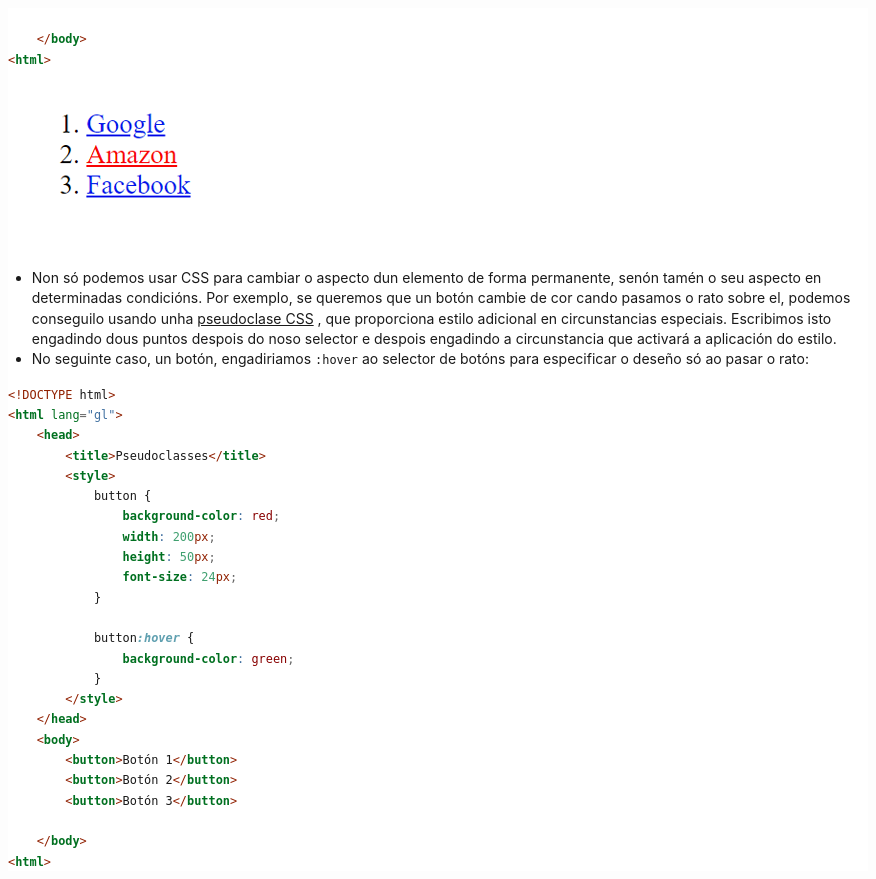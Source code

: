 ```html

    </body>
<html>
```

![Selectores de atributos](./assets/selectors2.png)

- Non só podemos usar CSS para cambiar o aspecto dun elemento de forma permanente, senón tamén o seu aspecto en determinadas condicións. Por exemplo, se queremos que un botón cambie de cor cando pasamos o rato sobre el, podemos conseguilo usando unha [pseudoclase CSS](https://developer.mozilla.org/es/docs/Learn/CSS/Building_blocks/Selectors/Pseudo-classes_and_pseudo-elements) , que proporciona estilo adicional en circunstancias especiais. Escribimos isto engadindo dous puntos despois do noso selector e despois engadindo a circunstancia que activará a aplicación do estilo.
- No seguinte caso, un botón, engadiriamos `:hover` ao selector de botóns para especificar o deseño só ao pasar o rato:

```html
<!DOCTYPE html>
<html lang="gl">
    <head>
        <title>Pseudoclasses</title>
        <style>
            button {
                background-color: red;
                width: 200px;
                height: 50px;
                font-size: 24px;
            }

            button:hover {
                background-color: green;
            }
        </style>
    </head>
    <body>
        <button>Botón 1</button>
        <button>Botón 2</button>
        <button>Botón 3</button>

    </body>
<html>
```
